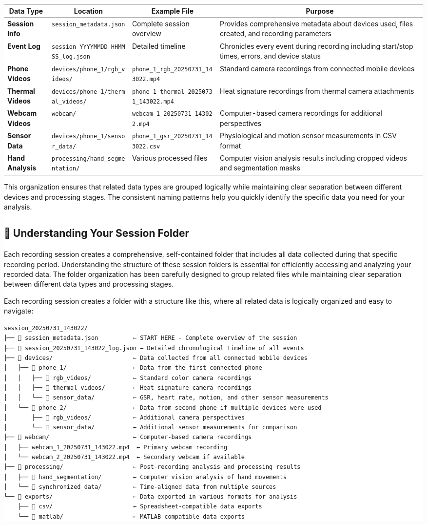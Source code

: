 | Data Type | Location | Example File | Purpose |
|-----------|----------|--------------|---------|
| **Session Info** | `session_metadata.json` | Complete session overview | Provides comprehensive metadata about devices used, files created, and recording parameters |
| **Event Log** | `session_YYYYMMDD_HHMMSS_log.json` | Detailed timeline | Chronicles every event during recording including start/stop times, errors, and device status |
| **Phone Videos** | `devices/phone_1/rgb_videos/` | `phone_1_rgb_20250731_143022.mp4` | Standard camera recordings from connected mobile devices |
| **Thermal Videos** | `devices/phone_1/thermal_videos/` | `phone_1_thermal_20250731_143022.mp4` | Heat signature recordings from thermal camera attachments |
| **Webcam Videos** | `webcam/` | `webcam_1_20250731_143022.mp4` | Computer-based camera recordings for additional perspectives |
| **Sensor Data** | `devices/phone_1/sensor_data/` | `phone_1_gsr_20250731_143022.csv` | Physiological and motion sensor measurements in CSV format |
| **Hand Analysis** | `processing/hand_segmentation/` | Various processed files | Computer vision analysis results including cropped videos and segmentation masks |

This organization ensures that related data types are grouped logically while maintaining clear separation between different devices and processing stages. The consistent naming patterns help you quickly identify the specific data you need for your analysis.

## 📁 Understanding Your Session Folder

Each recording session creates a comprehensive, self-contained folder that includes all data collected during that specific recording period. Understanding the structure of these session folders is essential for efficiently accessing and analyzing your recorded data. The folder organization has been carefully designed to group related files while maintaining clear separation between different data types and processing stages.

Each recording session creates a folder with a structure like this, where all related data is logically organized and easy to navigate:

```
session_20250731_143022/
├── 📄 session_metadata.json          ← START HERE - Complete overview of the session
├── 📄 session_20250731_143022_log.json ← Detailed chronological timeline of all events  
├── 📁 devices/                       ← Data collected from all connected mobile devices
│   ├── 📁 phone_1/                   ← Data from the first connected phone
│   │   ├── 📁 rgb_videos/            ← Standard color camera recordings
│   │   ├── 📁 thermal_videos/        ← Heat signature camera recordings  
│   │   └── 📁 sensor_data/           ← GSR, heart rate, motion, and other sensor measurements
│   └── 📁 phone_2/                   ← Data from second phone if multiple devices were used
│       ├── 📁 rgb_videos/            ← Additional camera perspectives
│       └── 📁 sensor_data/           ← Additional sensor measurements for comparison
├── 📁 webcam/                        ← Computer-based camera recordings
│   ├── webcam_1_20250731_143022.mp4  ← Primary webcam recording
│   └── webcam_2_20250731_143022.mp4  ← Secondary webcam if available
├── 📁 processing/                    ← Post-recording analysis and processing results
│   ├── 📁 hand_segmentation/         ← Computer vision analysis of hand movements
│   └── 📁 synchronized_data/         ← Time-aligned data from multiple sources
└── 📁 exports/                       ← Data exported in various formats for analysis
    ├── 📁 csv/                       ← Spreadsheet-compatible data exports
    └── 📁 matlab/                    ← MATLAB-compatible data exports
```
